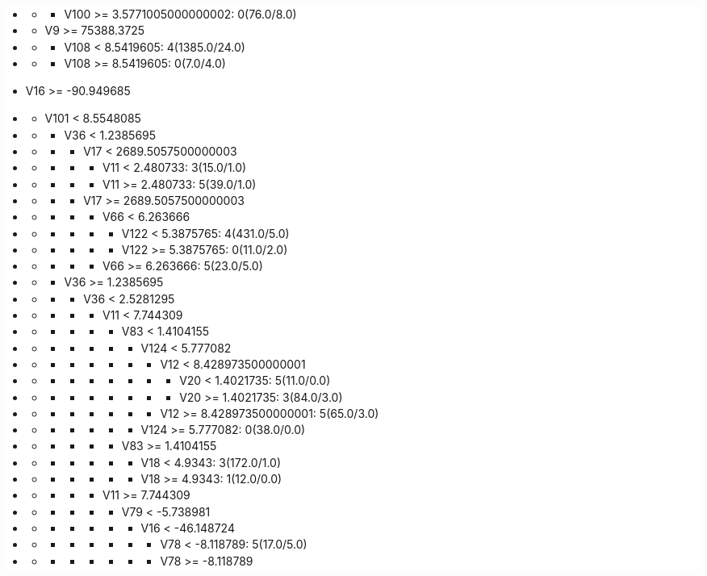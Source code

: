*   *   * V100 >= 3.5771005000000002: 0(76.0/8.0)

*   * V9 >= 75388.3725

*   *   * V108 < 8.5419605: 4(1385.0/24.0)

*   *   * V108 >= 8.5419605: 0(7.0/4.0)

* V16 >= -90.949685

*   * V101 < 8.5548085

*   *   * V36 < 1.2385695

*   *   *   * V17 < 2689.5057500000003

*   *   *   *   * V11 < 2.480733: 3(15.0/1.0)

*   *   *   *   * V11 >= 2.480733: 5(39.0/1.0)

*   *   *   * V17 >= 2689.5057500000003

*   *   *   *   * V66 < 6.263666

*   *   *   *   *   * V122 < 5.3875765: 4(431.0/5.0)

*   *   *   *   *   * V122 >= 5.3875765: 0(11.0/2.0)

*   *   *   *   * V66 >= 6.263666: 5(23.0/5.0)

*   *   * V36 >= 1.2385695

*   *   *   * V36 < 2.5281295

*   *   *   *   * V11 < 7.744309

*   *   *   *   *   * V83 < 1.4104155

*   *   *   *   *   *   * V124 < 5.777082

*   *   *   *   *   *   *   * V12 < 8.428973500000001

*   *   *   *   *   *   *   *   * V20 < 1.4021735: 5(11.0/0.0)

*   *   *   *   *   *   *   *   * V20 >= 1.4021735: 3(84.0/3.0)

*   *   *   *   *   *   *   * V12 >= 8.428973500000001: 5(65.0/3.0)

*   *   *   *   *   *   * V124 >= 5.777082: 0(38.0/0.0)

*   *   *   *   *   * V83 >= 1.4104155

*   *   *   *   *   *   * V18 < 4.9343: 3(172.0/1.0)

*   *   *   *   *   *   * V18 >= 4.9343: 1(12.0/0.0)

*   *   *   *   * V11 >= 7.744309

*   *   *   *   *   * V79 < -5.738981

*   *   *   *   *   *   * V16 < -46.148724

*   *   *   *   *   *   *   * V78 < -8.118789: 5(17.0/5.0)

*   *   *   *   *   *   *   * V78 >= -8.118789
